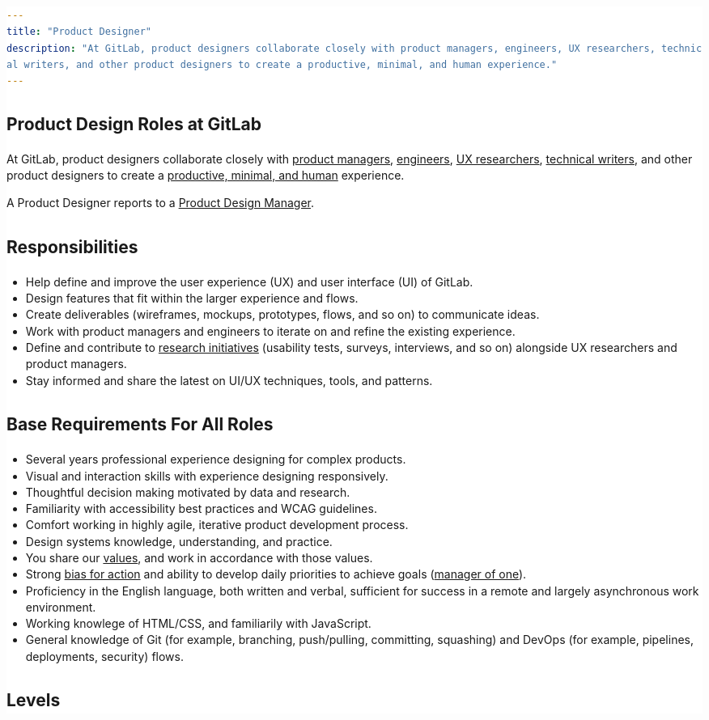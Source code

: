 ```yaml
---
title: "Product Designer"
description: "At GitLab, product designers collaborate closely with product managers, engineers, UX researchers, technical writers, and other product designers to create a productive, minimal, and human experience."
---
```


## Product Design Roles at GitLab

At GitLab, product designers collaborate closely with [product managers](/job-families/product/product-manager/), [engineers](/job-families/engineering/), [UX researchers](/job-families/product/ux-researcher/), [technical writers](/job-families/product/technical-writer/), and other product designers to create a [productive, minimal, and human][pajamas] experience.

A Product Designer reports to a [Product Design Manager](/job-families/product/product-design-management/#product-design-manager).

## Responsibilities

- Help define and improve the user experience (UX) and user interface (UI) of GitLab.
- Design features that fit within the larger experience and flows.
- Create deliverables (wireframes, mockups, prototypes, flows, and so on) to communicate ideas.
- Work with product managers and engineers to iterate on and refine the existing experience.
- Define and contribute to [research initiatives](http://about.gitlab.com/handbook/product/ux/ux-research/how-uxr-team-operates/) (usability tests, surveys, interviews, and so on) alongside UX researchers and product managers.
- Stay informed and share the latest on UI/UX techniques, tools, and patterns.

## Base Requirements For All Roles

- Several years professional experience designing for complex products.
- Visual and interaction skills with experience designing responsively.
- Thoughtful decision making motivated by data and research.
- Familiarity with accessibility best practices and WCAG guidelines.
- Comfort working in highly agile, iterative product development process.
- Design systems knowledge, understanding, and practice.
- You share our [values](https://handbook.gitlab.com/handbook/values/), and work in accordance with those values.
- Strong [bias for action](https://handbook.gitlab.com/handbook/values/#bias-for-action) and ability to develop daily priorities to achieve goals ([manager of one](https://handbook.gitlab.com/handbook/values/#managers-of-one)).
- Proficiency in the English language, both written and verbal, sufficient for success in a remote and largely asynchronous work environment.
- Working knowlege of HTML/CSS, and familiarily with JavaScript.
- General knowledge of Git (for example, branching, push/pulling, committing, squashing) and DevOps (for example, pipelines, deployments, security) flows.

## Levels


[pajamas]: https://design.gitlab.com